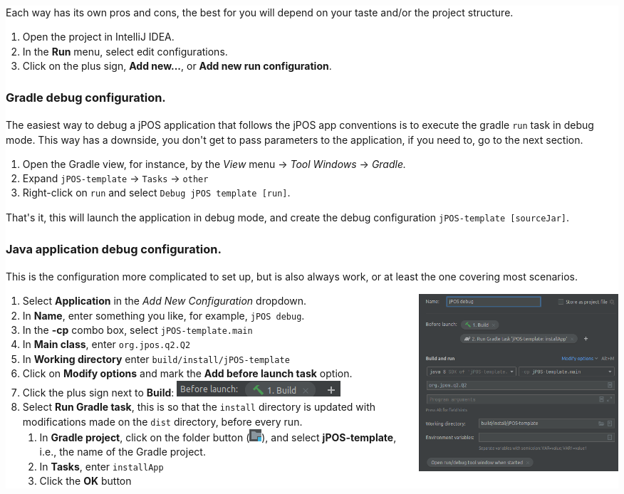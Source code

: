 Each way has its own pros and cons, the best for you will depend on your taste and/or the project structure.

1. Open the project in IntelliJ IDEA.
2. In the **Run** menu, select edit configurations.
3. Click on the plus sign, **Add new...**, or **Add new run configuration**.

### Gradle debug configuration.
The easiest way to debug a jPOS application that follows the jPOS app conventions is
to execute the gradle `run` task in debug mode.
This way has a downside, you don't get to pass parameters to the application, if you need to, go to the next section.

1. Open the Gradle view, for instance, by the *View* menu → *Tool Windows* → *Gradle.*
2. Expand `jPOS-template` -> `Tasks` -> `other`
3. Right-click on `run` and select `Debug jPOS template [run]`.

That's it, this will launch the application in debug mode, and create the debug configuration `jPOS-template [sourceJar]`.


### Java application debug configuration.
This is the configuration more complicated to set up, but is also always work, or at least the one covering most scenarios.

<img src="/img/app-debug-configuration.png" alt="app debug configuration" style="width: 20em;float: right; margin-left: 10px; "/>

1. Select **Application** in the *Add New Configuration* dropdown.
2. In **Name**, enter something you like, for example, `jPOS debug`.
3. In the **-cp** combo box, select `jPOS-template.main`
4. In **Main class**, enter `org.jpos.q2.Q2`
5. In **Working directory** enter `build/install/jPOS-template`
6. Click on **Modify options** and mark the **Add before launch task** option.
7. Click the plus sign next to **Build**: ![before launch task](/img/before-launch.png)
8. Select **Run Gradle task**, this is so that the `install` directory is updated with modifications made on the `dist` directory, before every run. 
     1. In **Gradle project**, click on the folder button (![folder icon](/img/folder-icon.png)), and select **jPOS-template**, i.e., the name of the Gradle project. 
     2. In **Tasks**, enter `installApp`
     3. Click the **OK** button 